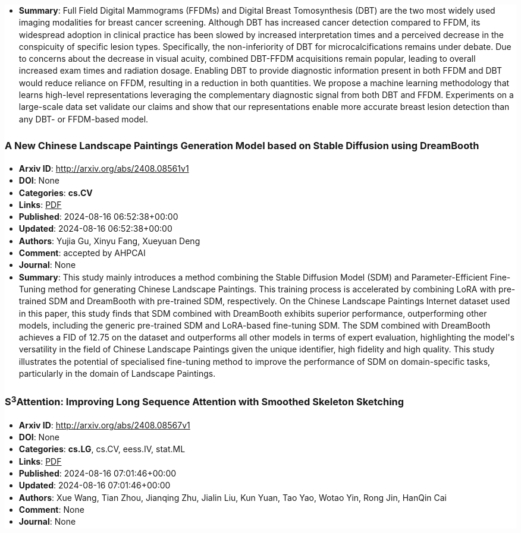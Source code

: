 - **Summary**: Full Field Digital Mammograms (FFDMs) and Digital Breast Tomosynthesis (DBT) are the two most widely used imaging modalities for breast cancer screening. Although DBT has increased cancer detection compared to FFDM, its widespread adoption in clinical practice has been slowed by increased interpretation times and a perceived decrease in the conspicuity of specific lesion types. Specifically, the non-inferiority of DBT for microcalcifications remains under debate. Due to concerns about the decrease in visual acuity, combined DBT-FFDM acquisitions remain popular, leading to overall increased exam times and radiation dosage. Enabling DBT to provide diagnostic information present in both FFDM and DBT would reduce reliance on FFDM, resulting in a reduction in both quantities. We propose a machine learning methodology that learns high-level representations leveraging the complementary diagnostic signal from both DBT and FFDM. Experiments on a large-scale data set validate our claims and show that our representations enable more accurate breast lesion detection than any DBT- or FFDM-based model.



### A New Chinese Landscape Paintings Generation Model based on Stable Diffusion using DreamBooth
- **Arxiv ID**: http://arxiv.org/abs/2408.08561v1
- **DOI**: None
- **Categories**: **cs.CV**
- **Links**: [PDF](http://arxiv.org/pdf/2408.08561v1)
- **Published**: 2024-08-16 06:52:38+00:00
- **Updated**: 2024-08-16 06:52:38+00:00
- **Authors**: Yujia Gu, Xinyu Fang, Xueyuan Deng
- **Comment**: accepted by AHPCAI
- **Journal**: None
- **Summary**: This study mainly introduces a method combining the Stable Diffusion Model (SDM) and Parameter-Efficient Fine-Tuning method for generating Chinese Landscape Paintings. This training process is accelerated by combining LoRA with pre-trained SDM and DreamBooth with pre-trained SDM, respectively. On the Chinese Landscape Paintings Internet dataset used in this paper, this study finds that SDM combined with DreamBooth exhibits superior performance, outperforming other models, including the generic pre-trained SDM and LoRA-based fine-tuning SDM. The SDM combined with DreamBooth achieves a FID of 12.75 on the dataset and outperforms all other models in terms of expert evaluation, highlighting the model's versatility in the field of Chinese Landscape Paintings given the unique identifier, high fidelity and high quality. This study illustrates the potential of specialised fine-tuning method to improve the performance of SDM on domain-specific tasks, particularly in the domain of Landscape Paintings.



### S$^3$Attention: Improving Long Sequence Attention with Smoothed Skeleton Sketching
- **Arxiv ID**: http://arxiv.org/abs/2408.08567v1
- **DOI**: None
- **Categories**: **cs.LG**, cs.CV, eess.IV, stat.ML
- **Links**: [PDF](http://arxiv.org/pdf/2408.08567v1)
- **Published**: 2024-08-16 07:01:46+00:00
- **Updated**: 2024-08-16 07:01:46+00:00
- **Authors**: Xue Wang, Tian Zhou, Jianqing Zhu, Jialin Liu, Kun Yuan, Tao Yao, Wotao Yin, Rong Jin, HanQin Cai
- **Comment**: None
- **Journal**: None